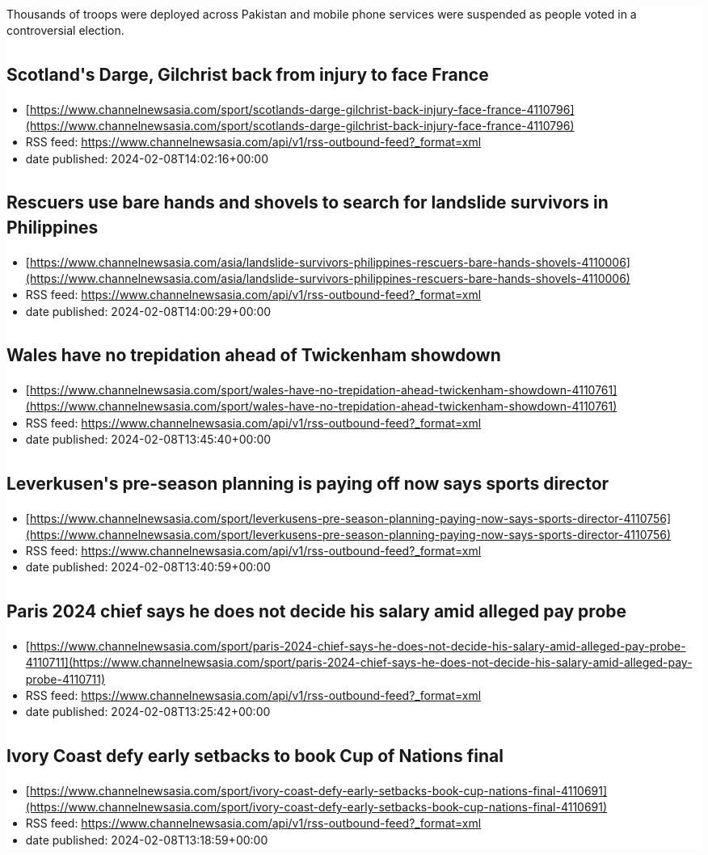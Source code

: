 Thousands of troops were deployed across Pakistan and mobile phone services were suspended as people voted in a controversial election.

## Scotland's Darge, Gilchrist back from injury to face France
 - [https://www.channelnewsasia.com/sport/scotlands-darge-gilchrist-back-injury-face-france-4110796](https://www.channelnewsasia.com/sport/scotlands-darge-gilchrist-back-injury-face-france-4110796)
 - RSS feed: https://www.channelnewsasia.com/api/v1/rss-outbound-feed?_format=xml
 - date published: 2024-02-08T14:02:16+00:00



## Rescuers use bare hands and shovels to search for landslide survivors in Philippines
 - [https://www.channelnewsasia.com/asia/landslide-survivors-philippines-rescuers-bare-hands-shovels-4110006](https://www.channelnewsasia.com/asia/landslide-survivors-philippines-rescuers-bare-hands-shovels-4110006)
 - RSS feed: https://www.channelnewsasia.com/api/v1/rss-outbound-feed?_format=xml
 - date published: 2024-02-08T14:00:29+00:00



## Wales have no trepidation ahead of Twickenham showdown
 - [https://www.channelnewsasia.com/sport/wales-have-no-trepidation-ahead-twickenham-showdown-4110761](https://www.channelnewsasia.com/sport/wales-have-no-trepidation-ahead-twickenham-showdown-4110761)
 - RSS feed: https://www.channelnewsasia.com/api/v1/rss-outbound-feed?_format=xml
 - date published: 2024-02-08T13:45:40+00:00



## Leverkusen's pre-season planning is paying off now says sports director
 - [https://www.channelnewsasia.com/sport/leverkusens-pre-season-planning-paying-now-says-sports-director-4110756](https://www.channelnewsasia.com/sport/leverkusens-pre-season-planning-paying-now-says-sports-director-4110756)
 - RSS feed: https://www.channelnewsasia.com/api/v1/rss-outbound-feed?_format=xml
 - date published: 2024-02-08T13:40:59+00:00



## Paris 2024 chief says he does not decide his salary amid alleged pay probe
 - [https://www.channelnewsasia.com/sport/paris-2024-chief-says-he-does-not-decide-his-salary-amid-alleged-pay-probe-4110711](https://www.channelnewsasia.com/sport/paris-2024-chief-says-he-does-not-decide-his-salary-amid-alleged-pay-probe-4110711)
 - RSS feed: https://www.channelnewsasia.com/api/v1/rss-outbound-feed?_format=xml
 - date published: 2024-02-08T13:25:42+00:00



## Ivory Coast defy early setbacks to book Cup of Nations final
 - [https://www.channelnewsasia.com/sport/ivory-coast-defy-early-setbacks-book-cup-nations-final-4110691](https://www.channelnewsasia.com/sport/ivory-coast-defy-early-setbacks-book-cup-nations-final-4110691)
 - RSS feed: https://www.channelnewsasia.com/api/v1/rss-outbound-feed?_format=xml
 - date published: 2024-02-08T13:18:59+00:00
